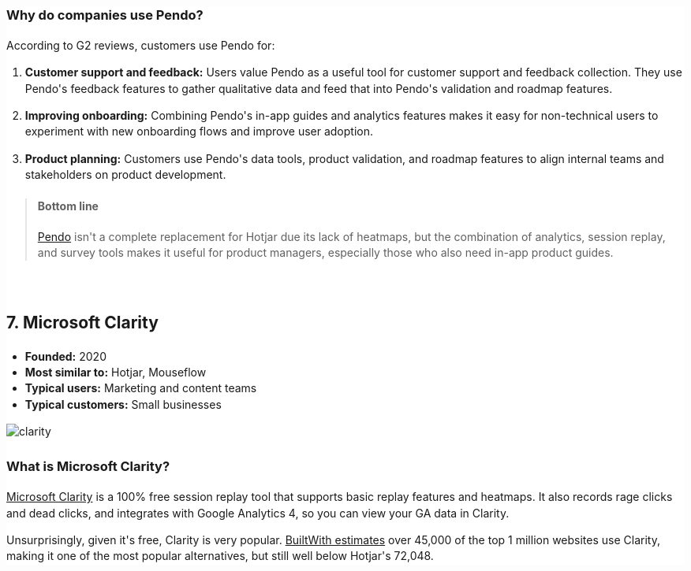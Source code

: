   <ComparisonRow column1={false} column2={true} feature="Rage clicks" description="Detect when users click rapidly in the same place" />
  <ComparisonRow column1={false} column2={true} feature="Scroll maps" description="See how far users scroll on websites and apps" />
  <ComparisonRow column1={true} column2={false} feature="Product analytics" description="Custom trends, funnels, paths, and retention analysis" />
  <ComparisonRow column1={false} column2={false} feature="Feature flags" description="Control feature access and phase rollouts" />  
  <ComparisonRow column1={false} column2={false} feature="A/B testing" description="Test changes and analyze their impact" />
  <ComparisonRow column1={true} column2={true} feature="Surveys" description="Collect feedback and run satisfaction surveys" />
</ComparisonTable>

### Why do companies use Pendo?

According to G2 reviews, customers use Pendo for:

1. **Customer support and feedback:** Users value Pendo as a useful tool for customer support and feedback collection. They use Pendo's feedback features to gather qualitative data and feed that into Pendo's validation and roadmap features.

2. **Improving onboarding:** Combining Pendo's in-app guides and analytics features makes it easy for non-technical users to experiment with new onboarding flows and improve user adoption.

3. **Product planning:** Customers use Pendo's data tools, product validation, and roadmap features to align internal teams and stakeholders on product development.

> #### Bottom line
> [Pendo](/blog/best-pendo-alternatives) isn't a complete replacement for Hotjar due its lack of heatmaps, but the combination of analytics, session replay, and survey tools makes it useful for product managers, especially those who also need in-app product guides.

<br />

## 7. Microsoft Clarity

- **Founded:** 2020
- **Most similar to:** Hotjar, Mouseflow
- **Typical users:** Marketing and content teams
- **Typical customers:** Small businesses

![clarity](https://res.cloudinary.com/dmukukwp6/image/upload/v1710055416/posthog.com/contents/images/blog/hotjar-alternatives/microsoft-clarity.png)

### What is Microsoft Clarity?

[Microsoft Clarity](/blog/best-microsoft-clarity-alternatives) is a 100% free session replay tool that supports basic replay features and heatmaps. It also records rage clicks and dead clicks, and integrates with Google Analytics 4, so you can view your GA data in Clarity.

Unsurprisingly, given it's free, Clarity is very popular. [BuiltWith estimates](https://trends.builtwith.com/analytics/Microsoft-Clarity) over 45,000 of the top 1 million websites use Clarity, making it one of the most popular alternatives, but still well below Hotjar's 72,048. 
